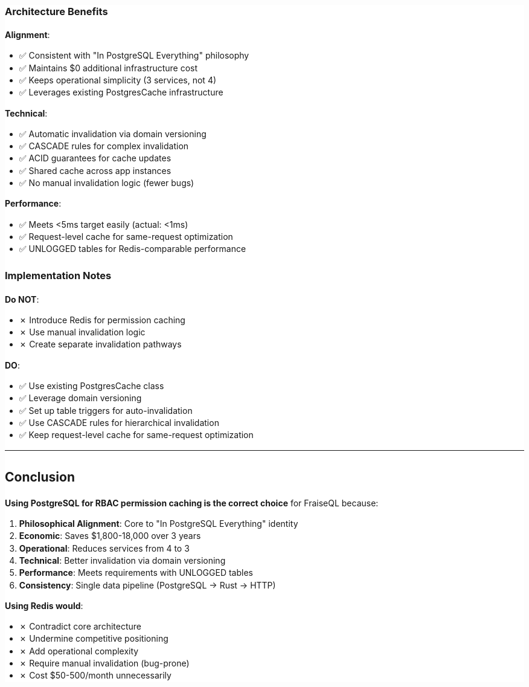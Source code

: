 ### Architecture Benefits

**Alignment**:
- ✅ Consistent with "In PostgreSQL Everything" philosophy
- ✅ Maintains $0 additional infrastructure cost
- ✅ Keeps operational simplicity (3 services, not 4)
- ✅ Leverages existing PostgresCache infrastructure

**Technical**:
- ✅ Automatic invalidation via domain versioning
- ✅ CASCADE rules for complex invalidation
- ✅ ACID guarantees for cache updates
- ✅ Shared cache across app instances
- ✅ No manual invalidation logic (fewer bugs)

**Performance**:
- ✅ Meets <5ms target easily (actual: <1ms)
- ✅ Request-level cache for same-request optimization
- ✅ UNLOGGED tables for Redis-comparable performance

### Implementation Notes

**Do NOT**:
- ✗ Introduce Redis for permission caching
- ✗ Use manual invalidation logic
- ✗ Create separate invalidation pathways

**DO**:
- ✅ Use existing PostgresCache class
- ✅ Leverage domain versioning
- ✅ Set up table triggers for auto-invalidation
- ✅ Use CASCADE rules for hierarchical invalidation
- ✅ Keep request-level cache for same-request optimization

---

## Conclusion

**Using PostgreSQL for RBAC permission caching is the correct choice** for FraiseQL because:

1. **Philosophical Alignment**: Core to "In PostgreSQL Everything" identity
2. **Economic**: Saves $1,800-18,000 over 3 years
3. **Operational**: Reduces services from 4 to 3
4. **Technical**: Better invalidation via domain versioning
5. **Performance**: Meets requirements with UNLOGGED tables
6. **Consistency**: Single data pipeline (PostgreSQL → Rust → HTTP)

**Using Redis would**:
- ✗ Contradict core architecture
- ✗ Undermine competitive positioning
- ✗ Add operational complexity
- ✗ Require manual invalidation (bug-prone)
- ✗ Cost $50-500/month unnecessarily
